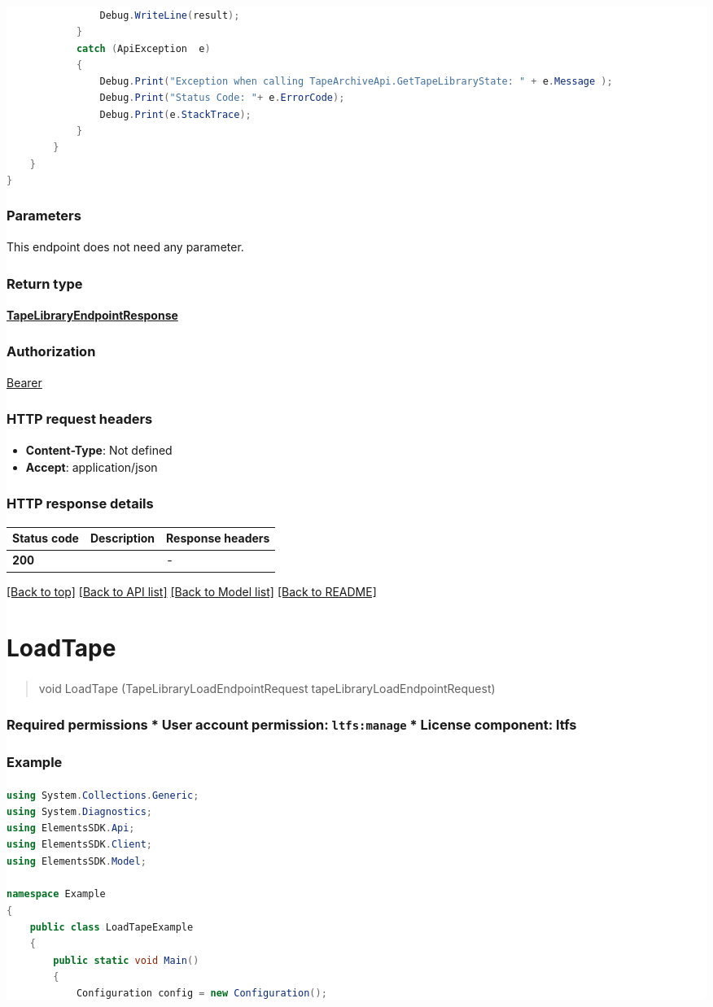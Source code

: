 ```csharp
                Debug.WriteLine(result);
            }
            catch (ApiException  e)
            {
                Debug.Print("Exception when calling TapeArchiveApi.GetTapeLibraryState: " + e.Message );
                Debug.Print("Status Code: "+ e.ErrorCode);
                Debug.Print(e.StackTrace);
            }
        }
    }
}
```

### Parameters
This endpoint does not need any parameter.

### Return type

[**TapeLibraryEndpointResponse**](TapeLibraryEndpointResponse.md)

### Authorization

[Bearer](../README.md#Bearer)

### HTTP request headers

 - **Content-Type**: Not defined
 - **Accept**: application/json


### HTTP response details
| Status code | Description | Response headers |
|-------------|-------------|------------------|
| **200** |  |  -  |

[[Back to top]](#) [[Back to API list]](../README.md#documentation-for-api-endpoints) [[Back to Model list]](../README.md#documentation-for-models) [[Back to README]](../README.md)

<a name="loadtape"></a>
# **LoadTape**
> void LoadTape (TapeLibraryLoadEndpointRequest tapeLibraryLoadEndpointRequest)



### Required permissions    * User account permission: `ltfs:manage`   * License component: ltfs 

### Example
```csharp
using System.Collections.Generic;
using System.Diagnostics;
using ElementsSDK.Api;
using ElementsSDK.Client;
using ElementsSDK.Model;

namespace Example
{
    public class LoadTapeExample
    {
        public static void Main()
        {
            Configuration config = new Configuration();
```